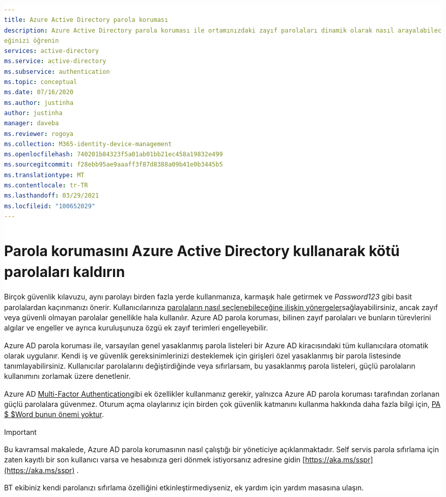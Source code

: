 ```yaml
---
title: Azure Active Directory parola koruması
description: Azure Active Directory parola koruması ile ortamınızdaki zayıf parolaları dinamik olarak nasıl arayalabileceğinizi öğrenin
services: active-directory
ms.service: active-directory
ms.subservice: authentication
ms.topic: conceptual
ms.date: 07/16/2020
ms.author: justinha
author: justinha
manager: daveba
ms.reviewer: rogoya
ms.collection: M365-identity-device-management
ms.openlocfilehash: 740201b84323f5a01ab01bb21ec458a19832e499
ms.sourcegitcommit: f28ebb95ae9aaaff3f87d8388a09b41e0b3445b5
ms.translationtype: MT
ms.contentlocale: tr-TR
ms.lasthandoff: 03/29/2021
ms.locfileid: "100652029"
---
```

# <a name="eliminate-bad-passwords-using-azure-active-directory-password-protection"></a>Parola korumasını Azure Active Directory kullanarak kötü parolaları kaldırın

Birçok güvenlik kılavuzu, aynı parolayı birden fazla yerde kullanmanıza, karmaşık hale getirmek ve *Password123* gibi basit parolalardan kaçınmanızı önerir. Kullanıcılarınıza [parolaların nasıl seçlenebileceğine ilişkin yönergeler](https://www.microsoft.com/research/publication/password-guidance)sağlayabilirsiniz, ancak zayıf veya güvenli olmayan parolalar genellikle hala kullanılır. Azure AD parola koruması, bilinen zayıf parolaları ve bunların türevlerini algılar ve engeller ve ayrıca kuruluşunuza özgü ek zayıf terimleri engelleyebilir.

Azure AD parola koruması ile, varsayılan genel yasaklanmış parola listeleri bir Azure AD kiracısındaki tüm kullanıcılara otomatik olarak uygulanır. Kendi iş ve güvenlik gereksinimlerinizi desteklemek için girişleri özel yasaklanmış bir parola listesinde tanımlayabilirsiniz. Kullanıcılar parolalarını değiştirdiğinde veya sıfırlarsam, bu yasaklanmış parola listeleri, güçlü parolaların kullanımını zorlamak üzere denetlenir.

Azure AD [Multi-Factor Authentication](concept-mfa-howitworks.md)gibi ek özellikler kullanmanız gerekir, yalnızca Azure AD parola koruması tarafından zorlanan güçlü parolalara güvenmez. Oturum açma olaylarınız için birden çok güvenlik katmanını kullanma hakkında daha fazla bilgi için, [PA $ $Word bunun önemi yoktur](https://techcommunity.microsoft.com/t5/Azure-Active-Directory-Identity/Your-Pa-word-doesn-t-matter/ba-p/731984).

> [!IMPORTANT]
> Bu kavramsal makalede, Azure AD parola korumasının nasıl çalıştığı bir yöneticiye açıklanmaktadır. Self servis parola sıfırlama için zaten kayıtlı bir son kullanıcı varsa ve hesabınıza geri dönmek istiyorsanız adresine gidin [https://aka.ms/sspr](https://aka.ms/sspr) .
>
> BT ekibiniz kendi parolanızı sıfırlama özelliğini etkinleştirmediyseniz, ek yardım için yardım masasına ulaşın.
